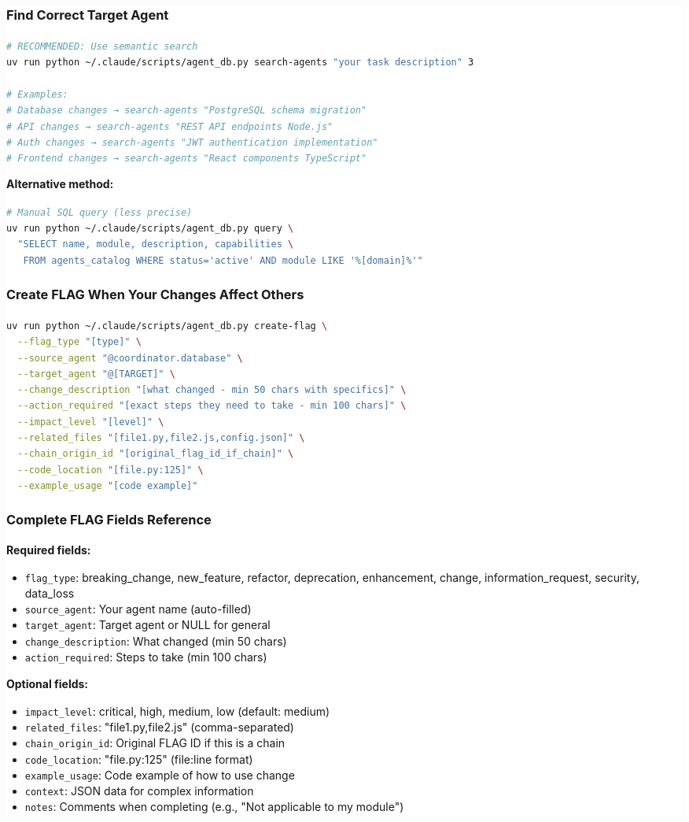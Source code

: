 ```bash
```

### Find Correct Target Agent

```bash
# RECOMMENDED: Use semantic search
uv run python ~/.claude/scripts/agent_db.py search-agents "your task description" 3

# Examples:
# Database changes → search-agents "PostgreSQL schema migration"
# API changes → search-agents "REST API endpoints Node.js"
# Auth changes → search-agents "JWT authentication implementation"
# Frontend changes → search-agents "React components TypeScript"
```

**Alternative method:**

```bash
# Manual SQL query (less precise)
uv run python ~/.claude/scripts/agent_db.py query \
  "SELECT name, module, description, capabilities \
   FROM agents_catalog WHERE status='active' AND module LIKE '%[domain]%'"
```

### Create FLAG When Your Changes Affect Others

```bash
uv run python ~/.claude/scripts/agent_db.py create-flag \
  --flag_type "[type]" \
  --source_agent "@coordinator.database" \
  --target_agent "@[TARGET]" \
  --change_description "[what changed - min 50 chars with specifics]" \
  --action_required "[exact steps they need to take - min 100 chars]" \
  --impact_level "[level]" \
  --related_files "[file1.py,file2.js,config.json]" \
  --chain_origin_id "[original_flag_id_if_chain]" \
  --code_location "[file.py:125]" \
  --example_usage "[code example]"
```

### Complete FLAG Fields Reference

**Required fields:**

- `flag_type`: breaking_change, new_feature, refactor, deprecation, enhancement, change, information_request, security, data_loss
- `source_agent`: Your agent name (auto-filled)
- `target_agent`: Target agent or NULL for general
- `change_description`: What changed (min 50 chars)
- `action_required`: Steps to take (min 100 chars)

**Optional fields:**

- `impact_level`: critical, high, medium, low (default: medium)
- `related_files`: "file1.py,file2.js" (comma-separated)
- `chain_origin_id`: Original FLAG ID if this is a chain
- `code_location`: "file.py:125" (file:line format)
- `example_usage`: Code example of how to use change
- `context`: JSON data for complex information
- `notes`: Comments when completing (e.g., "Not applicable to my module")
